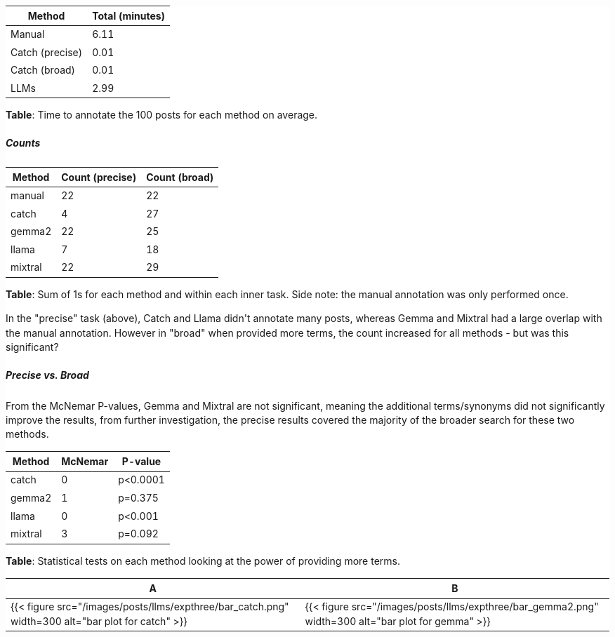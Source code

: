 | Method          | Total (minutes) |
|-----------------|-----------------|
| Manual          | 6.11            |
| Catch (precise) | 0.01            |
| Catch (broad)   | 0.01            |
| LLMs            | 2.99            |

**Table**: Time to annotate the 100 posts for each method on average.

##### Counts

| Method  | Count (precise) | Count (broad) |
|---------|-----------------|---------------|
| manual  | 22              | 22            |
| catch   | 4               | 27            |
| gemma2  | 22              | 25            |
| llama   | 7               | 18            |
| mixtral | 22              | 29            |

**Table**: Sum of 1s for each method and within each inner task. Side note: the manual annotation was only performed once.

In the "precise" task (above), Catch and Llama didn't annotate many posts, whereas Gemma and Mixtral had a large overlap with the manual annotation.
However in "broad" when provided more terms, the count increased for all methods - but was this significant?

##### Precise vs. Broad

From the McNemar P-values, Gemma and Mixtral are not significant, meaning the additional terms/synonyms did not significantly improve the results, from further investigation, the precise results covered the majority of the broader search for these two methods.

| Method  | McNemar | P-value  |
|---------|---------|----------|
| catch   | 0       | p<0.0001 |
| gemma2  | 1       | p=0.375  |
| llama   | 0       | p<0.001  |
| mixtral | 3       | p=0.092  |

**Table**: Statistical tests on each method looking at the power of providing more terms.

| A | B |
| ---- | ---- |
| {{< figure src="/images/posts/llms/expthree/bar_catch.png" width=300 alt="bar plot for catch" >}} | {{< figure src="/images/posts/llms/expthree/bar_gemma2.png" width=300 alt="bar plot for gemma" >}} |
